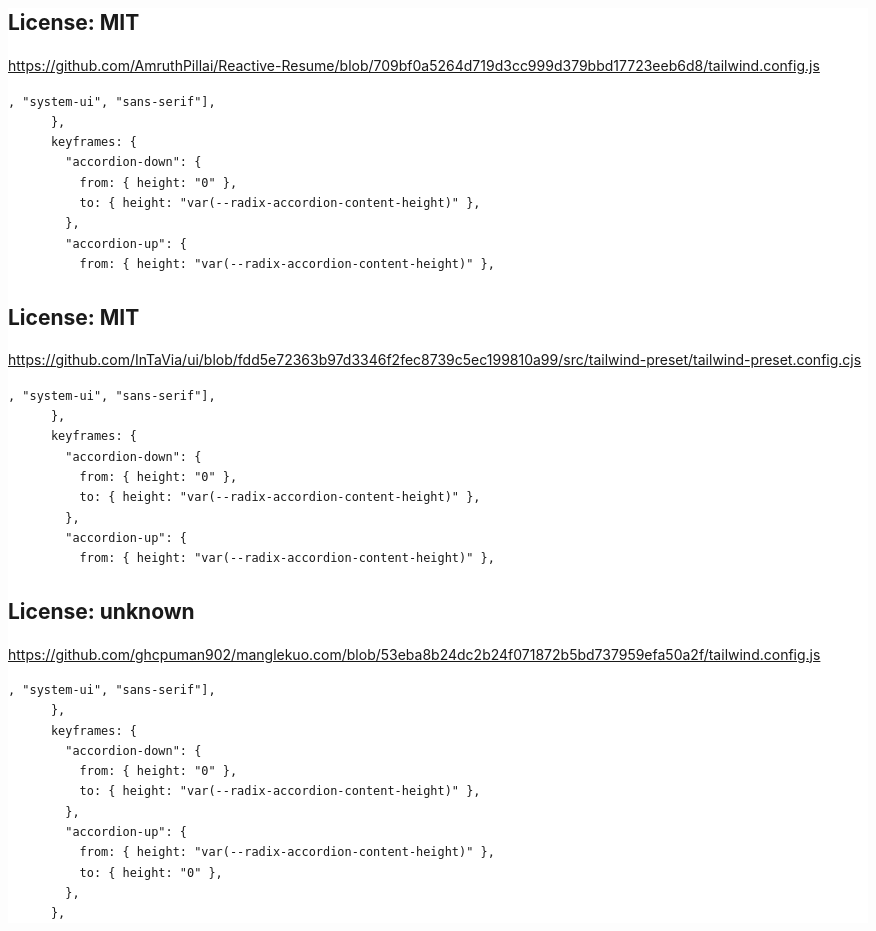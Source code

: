 
## License: MIT
https://github.com/AmruthPillai/Reactive-Resume/blob/709bf0a5264d719d3cc999d379bbd17723eeb6d8/tailwind.config.js

```
, "system-ui", "sans-serif"],
      },
      keyframes: {
        "accordion-down": {
          from: { height: "0" },
          to: { height: "var(--radix-accordion-content-height)" },
        },
        "accordion-up": {
          from: { height: "var(--radix-accordion-content-height)" },
```


## License: MIT
https://github.com/InTaVia/ui/blob/fdd5e72363b97d3346f2fec8739c5ec199810a99/src/tailwind-preset/tailwind-preset.config.cjs

```
, "system-ui", "sans-serif"],
      },
      keyframes: {
        "accordion-down": {
          from: { height: "0" },
          to: { height: "var(--radix-accordion-content-height)" },
        },
        "accordion-up": {
          from: { height: "var(--radix-accordion-content-height)" },
```


## License: unknown
https://github.com/ghcpuman902/manglekuo.com/blob/53eba8b24dc2b24f071872b5bd737959efa50a2f/tailwind.config.js

```
, "system-ui", "sans-serif"],
      },
      keyframes: {
        "accordion-down": {
          from: { height: "0" },
          to: { height: "var(--radix-accordion-content-height)" },
        },
        "accordion-up": {
          from: { height: "var(--radix-accordion-content-height)" },
          to: { height: "0" },
        },
      },
```
